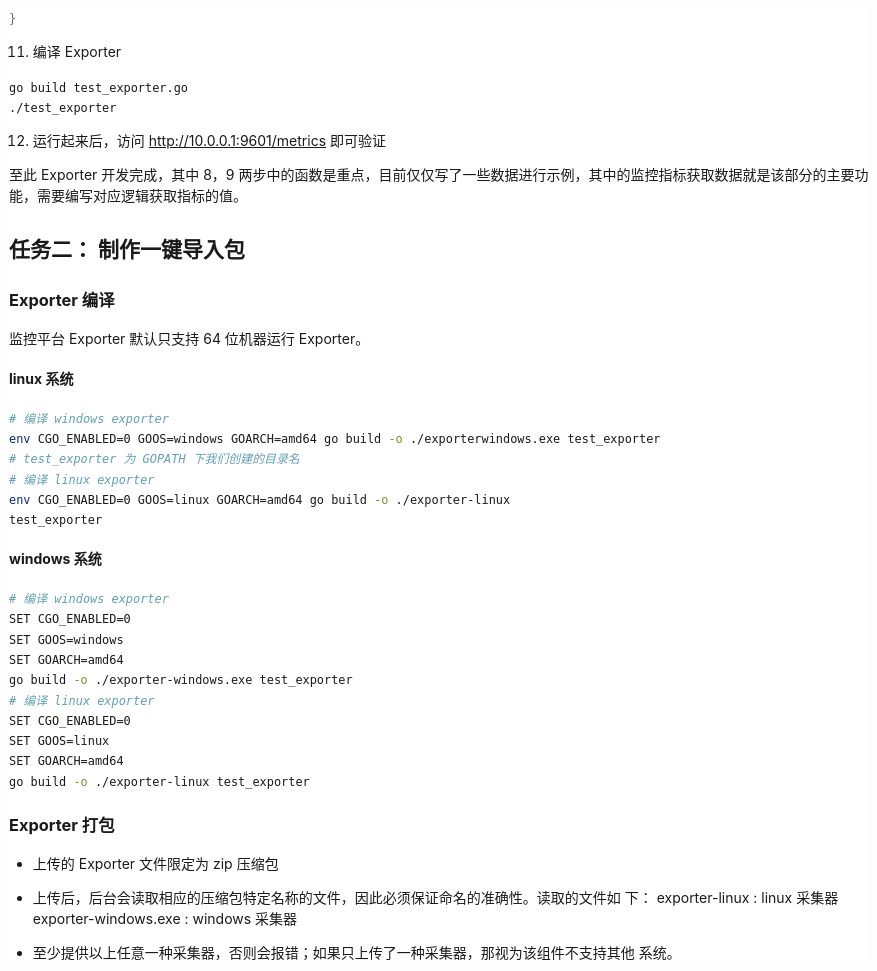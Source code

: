 ```go
}
```

11. 编译 Exporter

```bash
go build test_exporter.go
./test_exporter
```

12. 运⾏起来后，访问 http://10.0.0.1:9601/metrics 即可验证

  ⾄此 Exporter 开发完成，其中 8，9 两步中的函数是重点，⽬前仅仅写了⼀些数据进⾏示例，其中的监控指标获取数据就是该部分的主要功能，需要编写对应逻辑获取指标的值。


## 任务⼆： 制作⼀键导⼊包

### Exporter 编译

监控平台 Exporter 默认只⽀持 64 位机器运⾏ Exporter。

#### linux 系统

```bash
# 编译 windows exporter
env CGO_ENABLED=0 GOOS=windows GOARCH=amd64 go build -o ./exporterwindows.exe test_exporter
# test_exporter 为 GOPATH 下我们创建的⽬录名
# 编译 linux exporter
env CGO_ENABLED=0 GOOS=linux GOARCH=amd64 go build -o ./exporter-linux
test_exporter
```

#### windows 系统

```bash
# 编译 windows exporter
SET CGO_ENABLED=0
SET GOOS=windows
SET GOARCH=amd64
go build -o ./exporter-windows.exe test_exporter
# 编译 linux exporter
SET CGO_ENABLED=0
SET GOOS=linux
SET GOARCH=amd64
go build -o ./exporter-linux test_exporter
```

### Exporter 打包

- 上传的 Exporter ⽂件限定为 zip 压缩包

- 上传后，后台会读取相应的压缩包特定名称的⽂件，因此必须保证命名的准确性。读取的⽂件如
下： exporter-linux : linux 采集器 exporter-windows.exe : windows 采集器

- ⾄少提供以上任意⼀种采集器，否则会报错；如果只上传了⼀种采集器，那视为该组件不⽀持其他
系统。

